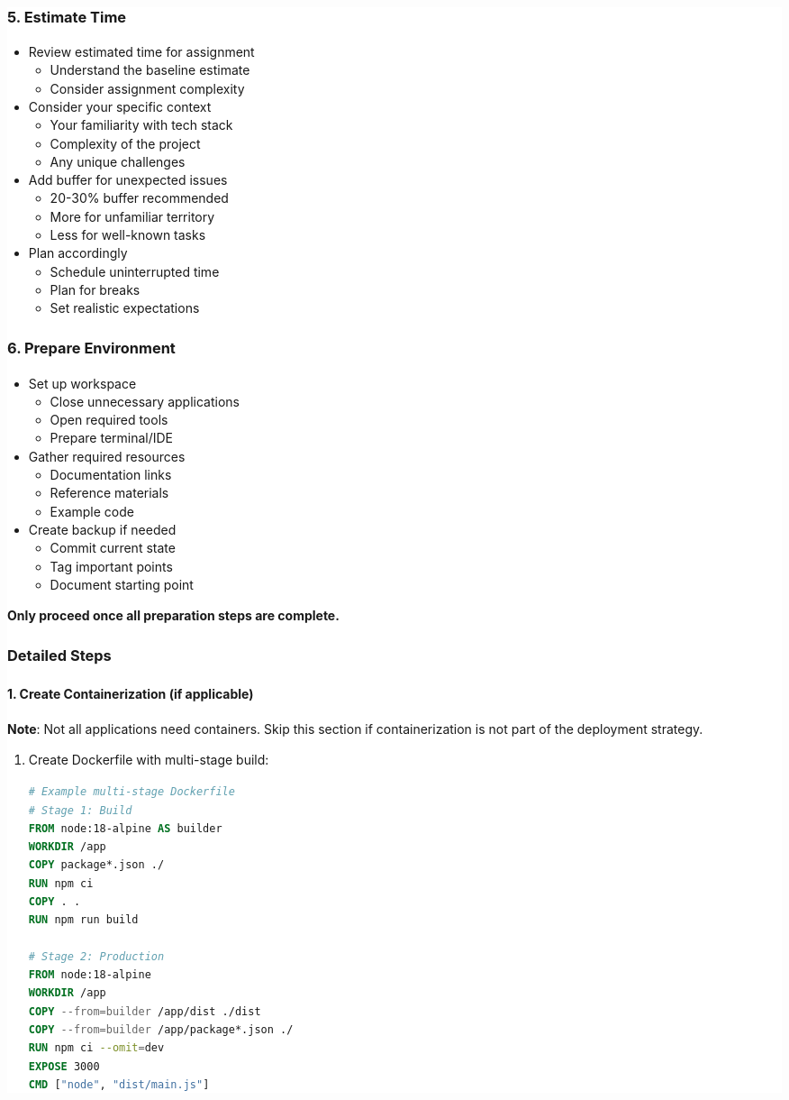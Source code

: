 ### 5. Estimate Time

- Review estimated time for assignment
  - Understand the baseline estimate
  - Consider assignment complexity
- Consider your specific context
  - Your familiarity with tech stack
  - Complexity of the project
  - Any unique challenges
- Add buffer for unexpected issues
  - 20-30% buffer recommended
  - More for unfamiliar territory
  - Less for well-known tasks
- Plan accordingly
  - Schedule uninterrupted time
  - Plan for breaks
  - Set realistic expectations

### 6. Prepare Environment

- Set up workspace
  - Close unnecessary applications
  - Open required tools
  - Prepare terminal/IDE
- Gather required resources
  - Documentation links
  - Reference materials
  - Example code
- Create backup if needed
  - Commit current state
  - Tag important points
  - Document starting point

**Only proceed once all preparation steps are complete.**

### Detailed Steps

#### 1. Create Containerization (if applicable)

**Note**: Not all applications need containers. Skip this section if containerization is not part of the deployment strategy.

1. Create Dockerfile with multi-stage build:
   ```dockerfile
   # Example multi-stage Dockerfile
   # Stage 1: Build
   FROM node:18-alpine AS builder
   WORKDIR /app
   COPY package*.json ./
   RUN npm ci
   COPY . .
   RUN npm run build
   
   # Stage 2: Production
   FROM node:18-alpine
   WORKDIR /app
   COPY --from=builder /app/dist ./dist
   COPY --from=builder /app/package*.json ./
   RUN npm ci --omit=dev
   EXPOSE 3000
   CMD ["node", "dist/main.js"]
   ```
